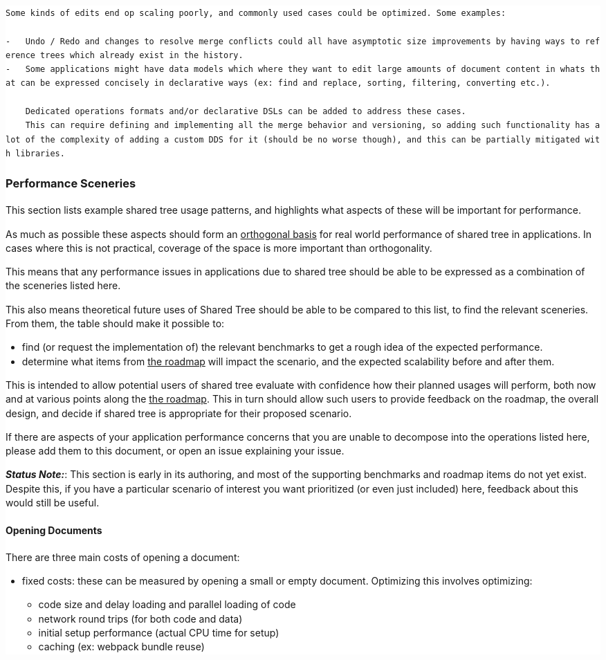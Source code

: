     Some kinds of edits end op scaling poorly, and commonly used cases could be optimized. Some examples:

    -   Undo / Redo and changes to resolve merge conflicts could all have asymptotic size improvements by having ways to reference trees which already exist in the history.
    -   Some applications might have data models which where they want to edit large amounts of document content in whats that can be expressed concisely in declarative ways (ex: find and replace, sorting, filtering, converting etc.).

        Dedicated operations formats and/or declarative DSLs can be added to address these cases.
        This can require defining and implementing all the merge behavior and versioning, so adding such functionality has a lot of the complexity of adding a custom DDS for it (should be no worse though), and this can be partially mitigated with libraries.

### Performance Sceneries

This section lists example shared tree usage patterns, and highlights what aspects of these will be important for performance.

As much as possible these aspects should form an [orthogonal basis](https://en.wikipedia.org/wiki/Orthogonal_basis) for real world performance of shared tree in applications.
In cases where this is not practical, coverage of the space is more important than orthogonality.

This means that any performance issues in applications due to shared tree should be able to be expressed as a combination of the sceneries listed here.

This also means theoretical future uses of Shared Tree should be able to be compared to this list, to find the relevant sceneries.
From them, the table should make it possible to:

-   find (or request the implementation of) the relevant benchmarks to get a rough idea of the expected performance.
-   determine what items from [the roadmap](./roadmap.md) will impact the scenario, and the expected scalability before and after them.

This is intended to allow potential users of shared tree evaluate with confidence how their planned usages will perform, both now and at various points along the [the roadmap](./roadmap.md).
This in turn should allow such users to provide feedback on the roadmap, the overall design, and decide if shared tree is appropriate for their proposed scenario.

If there are aspects of your application performance concerns that you are unable to decompose into the operations listed here, please add them to this document, or open an issue explaining your issue.

**_Status Note:_**: This section is early in its authoring, and most of the supporting benchmarks and roadmap items do not yet exist. Despite this, if you have a particular scenario of interest you want prioritized (or even just included) here, feedback about this would still be useful.

#### Opening Documents

There are three main costs of opening a document:

-   fixed costs: these can be measured by opening a small or empty document. Optimizing this involves optimizing:

    -   code size and delay loading and parallel loading of code
    -   network round trips (for both code and data)
    -   initial setup performance (actual CPU time for setup)
    -   caching (ex: webpack bundle reuse)
